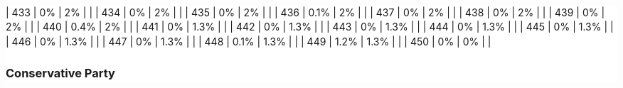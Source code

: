 | 433 | 0% | 2% |  |
| 434 | 0% | 2% |  |
| 435 | 0% | 2% |  |
| 436 | 0.1% | 2% |  |
| 437 | 0% | 2% |  |
| 438 | 0% | 2% |  |
| 439 | 0% | 2% |  |
| 440 | 0.4% | 2% |  |
| 441 | 0% | 1.3% |  |
| 442 | 0% | 1.3% |  |
| 443 | 0% | 1.3% |  |
| 444 | 0% | 1.3% |  |
| 445 | 0% | 1.3% |  |
| 446 | 0% | 1.3% |  |
| 447 | 0% | 1.3% |  |
| 448 | 0.1% | 1.3% |  |
| 449 | 1.2% | 1.3% |  |
| 450 | 0% | 0% |  |

### Conservative Party
